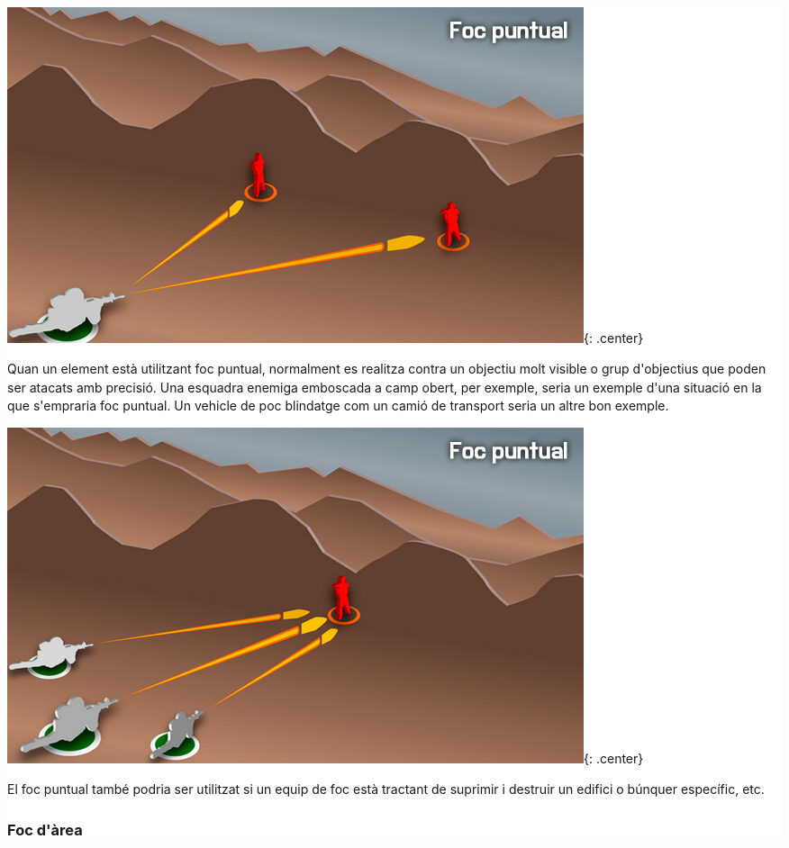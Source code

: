 ![image](../_imatges/ebc_tipusdefoc_01.jpg){: .center}

Quan un element està utilitzant foc puntual, normalment es realitza contra un objectiu molt visible o grup d'objectius que poden ser atacats amb precisió. Una esquadra enemiga emboscada a camp obert, per exemple, seria un exemple d'una situació en la que s'empraria foc puntual. Un vehicle de poc blindatge com un camió de transport seria un altre bon exemple.

![image](../_imatges/ebc_tipusdefoc_02.jpg){: .center}

El foc puntual també podria ser utilitzat si un equip de foc està tractant de suprimir i destruir un edifici o búnquer específic, etc.

### Foc d'àrea
